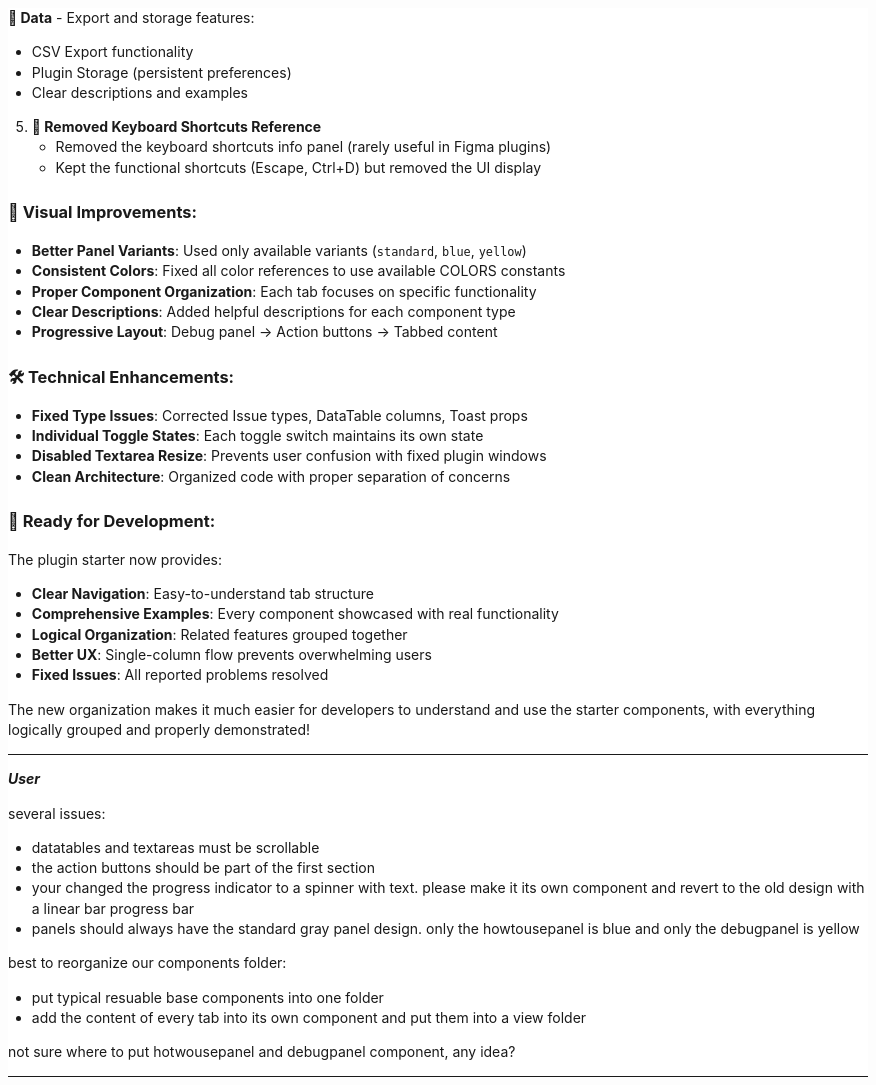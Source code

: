    **💾 Data** - Export and storage features:
   - CSV Export functionality
   - Plugin Storage (persistent preferences)
   - Clear descriptions and examples

5. **🧹 Removed Keyboard Shortcuts Reference**
   - Removed the keyboard shortcuts info panel (rarely useful in Figma plugins)
   - Kept the functional shortcuts (Escape, Ctrl+D) but removed the UI display

### 🎨 **Visual Improvements:**

- **Better Panel Variants**: Used only available variants (`standard`, `blue`, `yellow`)
- **Consistent Colors**: Fixed all color references to use available COLORS constants
- **Proper Component Organization**: Each tab focuses on specific functionality
- **Clear Descriptions**: Added helpful descriptions for each component type
- **Progressive Layout**: Debug panel → Action buttons → Tabbed content

### 🛠 **Technical Enhancements:**

- **Fixed Type Issues**: Corrected Issue types, DataTable columns, Toast props
- **Individual Toggle States**: Each toggle switch maintains its own state
- **Disabled Textarea Resize**: Prevents user confusion with fixed plugin windows
- **Clean Architecture**: Organized code with proper separation of concerns

### 🚀 **Ready for Development:**

The plugin starter now provides:
- **Clear Navigation**: Easy-to-understand tab structure
- **Comprehensive Examples**: Every component showcased with real functionality
- **Logical Organization**: Related features grouped together
- **Better UX**: Single-column flow prevents overwhelming users
- **Fixed Issues**: All reported problems resolved

The new organization makes it much easier for developers to understand and use the starter components, with everything logically grouped and properly demonstrated!

---

_**User**_

several issues:
- datatables and textareas must be scrollable
- the action buttons should be part of the first section
- your changed the progress indicator to a spinner with text. please make it its own component and revert to the old design with a linear bar progress bar
- panels should always have the standard gray panel design. only the howtousepanel is blue and only the debugpanel is yellow


best to reorganize our components folder:
- put typical resuable base components into one folder
- add the content of every tab into its own component and put them into a view folder

not sure where to put hotwousepanel and debugpanel component, any idea?

---
